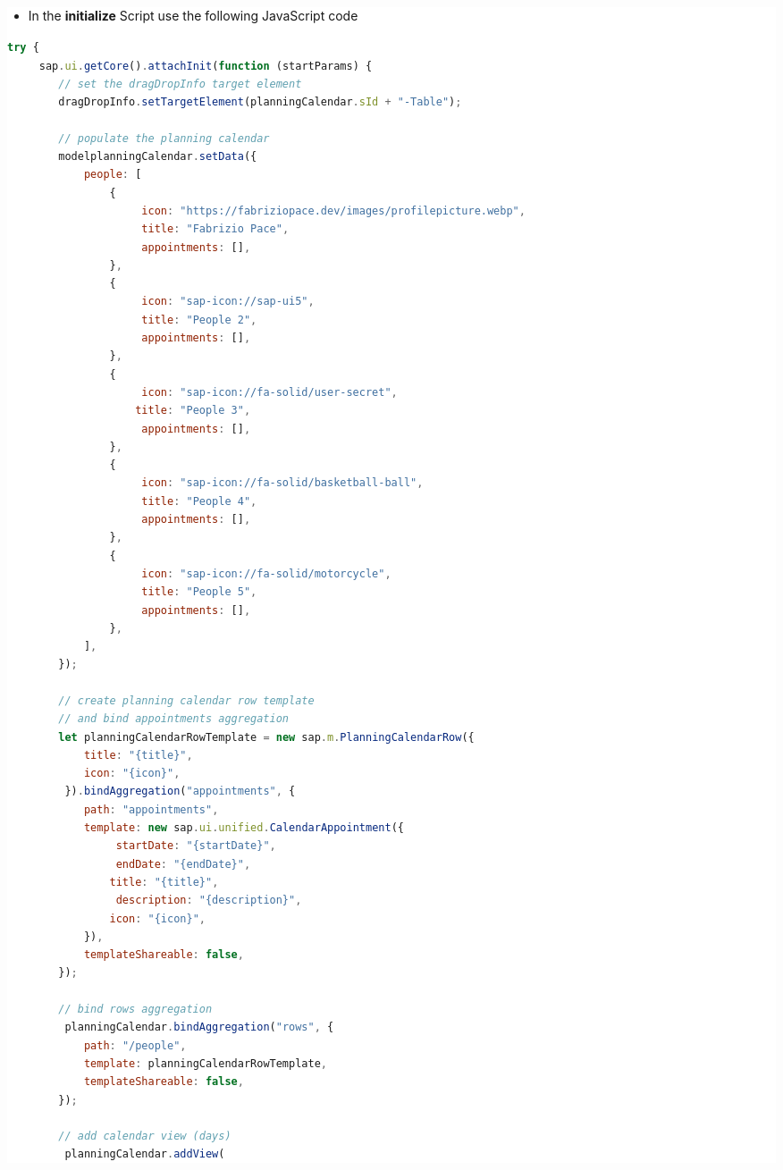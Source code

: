 - In the **initialize** Script use the following JavaScript code
```javascript
try {
     sap.ui.getCore().attachInit(function (startParams) {
        // set the dragDropInfo target element
        dragDropInfo.setTargetElement(planningCalendar.sId + "-Table");
 
        // populate the planning calendar
        modelplanningCalendar.setData({
            people: [
                {
                     icon: "https://fabriziopace.dev/images/profilepicture.webp",
                     title: "Fabrizio Pace",
                     appointments: [],
                },
                {
                     icon: "sap-icon://sap-ui5",
                     title: "People 2",
                     appointments: [],
                },
                {
                     icon: "sap-icon://fa-solid/user-secret",
                    title: "People 3",
                     appointments: [],
                },
                {
                     icon: "sap-icon://fa-solid/basketball-ball",
                     title: "People 4",
                     appointments: [],
                },
                {
                     icon: "sap-icon://fa-solid/motorcycle",
                     title: "People 5",
                     appointments: [],
                },
            ],
        });
 
        // create planning calendar row template
        // and bind appointments aggregation
        let planningCalendarRowTemplate = new sap.m.PlanningCalendarRow({
            title: "{title}",
            icon: "{icon}",
         }).bindAggregation("appointments", {
            path: "appointments",
            template: new sap.ui.unified.CalendarAppointment({
                 startDate: "{startDate}",
                 endDate: "{endDate}",
                title: "{title}",
                 description: "{description}",
                icon: "{icon}",
            }),
            templateShareable: false,
        });
 
        // bind rows aggregation
         planningCalendar.bindAggregation("rows", {
            path: "/people",
            template: planningCalendarRowTemplate,
            templateShareable: false,
        });
 
        // add calendar view (days)
         planningCalendar.addView(
```